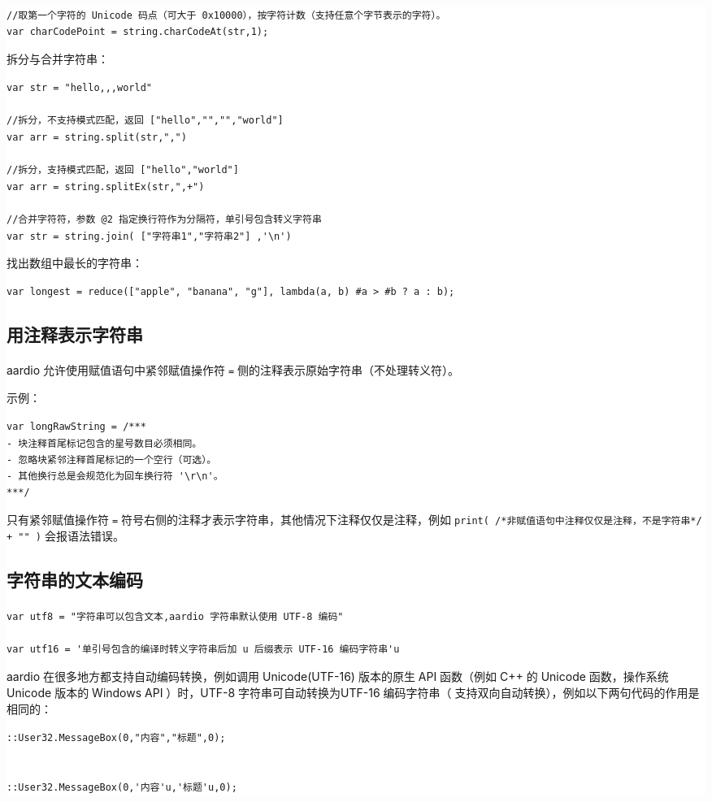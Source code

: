 ```aardio
//取第一个字符的 Unicode 码点（可大于 0x10000），按字符计数（支持任意个字节表示的字符）。
var charCodePoint = string.charCodeAt(str,1);
```

拆分与合并字符串：

```aardio
var str = "hello,,,world"

//拆分，不支持模式匹配，返回 ["hello","","","world"]
var arr = string.split(str,",")

//拆分，支持模式匹配，返回 ["hello","world"]
var arr = string.splitEx(str,",+")

//合并字符符，参数 @2 指定换行符作为分隔符，单引号包含转义字符串
var str = string.join( ["字符串1","字符串2"] ,'\n')
```

找出数组中最长的字符串：

```aardio 
var longest = reduce(["apple", "banana", "g"], lambda(a, b) #a > #b ? a : b); 
```

## 用注释表示字符串

aardio 允许使用赋值语句中紧邻赋值操作符 `=` 侧的注释表示原始字符串（不处理转义符）。

示例：

```aardio 
var longRawString = /***
- 块注释首尾标记包含的星号数目必须相同。
- 忽略块紧邻注释首尾标记的一个空行（可选）。
- 其他换行总是会规范化为回车换行符 '\r\n'。 
***/
```

只有紧邻赋值操作符 `=` 符号右侧的注释才表示字符串，其他情况下注释仅仅是注释，例如 `print( /*非赋值语句中注释仅仅是注释，不是字符串*/ + "" )` 会报语法错误。

## 字符串的文本编码

```aardio
var utf8 = "字符串可以包含文本,aardio 字符串默认使用 UTF-8 编码"

var utf16 = '单引号包含的编译时转义字符串后加 u 后缀表示 UTF-16 编码字符串'u
```

aardio 在很多地方都支持自动编码转换，例如调用 Unicode(UTF-16) 版本的原生 API 函数（例如 C++ 的 Unicode 函数，操作系统 Unicode 版本的 Windows API ）时，UTF-8 字符串可自动转换为UTF-16 编码字符串（ 支持双向自动转换），例如以下两句代码的作用是相同的：

```aardio
::User32.MessageBox(0,"内容","标题",0);


::User32.MessageBox(0,'内容'u,'标题'u,0);
```
